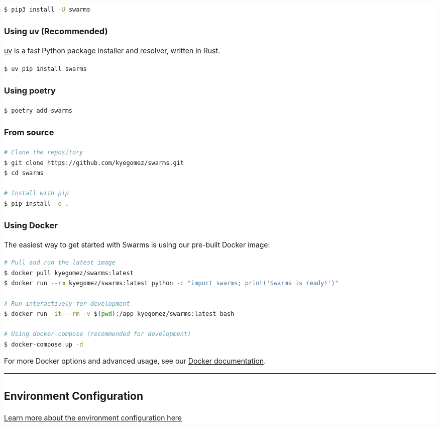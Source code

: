 ```bash
$ pip3 install -U swarms
```

### Using uv (Recommended)

[uv](https://github.com/astral-sh/uv) is a fast Python package installer and resolver, written in Rust.

```bash
$ uv pip install swarms
```

### Using poetry

```bash
$ poetry add swarms
```

### From source

```bash
# Clone the repository
$ git clone https://github.com/kyegomez/swarms.git
$ cd swarms

# Install with pip
$ pip install -e .
```

### Using Docker

The easiest way to get started with Swarms is using our pre-built Docker image:

```bash
# Pull and run the latest image
$ docker pull kyegomez/swarms:latest
$ docker run --rm kyegomez/swarms:latest python -c "import swarms; print('Swarms is ready!')"

# Run interactively for development
$ docker run -it --rm -v $(pwd):/app kyegomez/swarms:latest bash

# Using docker-compose (recommended for development)
$ docker-compose up -d
```

For more Docker options and advanced usage, see our [Docker documentation](/scripts/docker/DOCKER.md).

---

## Environment Configuration

[Learn more about the environment configuration here](https://docs.swarms.world/en/latest/swarms/install/env/)
